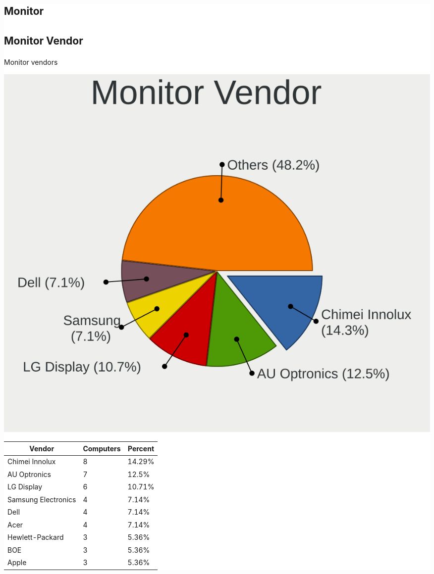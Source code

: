 Monitor
-------

Monitor Vendor
--------------

Monitor vendors

![Monitor Vendor](./All/images/pie_chart/mon_vendor.svg)


| Vendor                  | Computers | Percent |
|-------------------------|-----------|---------|
| Chimei Innolux          | 8         | 14.29%  |
| AU Optronics            | 7         | 12.5%   |
| LG Display              | 6         | 10.71%  |
| Samsung Electronics     | 4         | 7.14%   |
| Dell                    | 4         | 7.14%   |
| Acer                    | 4         | 7.14%   |
| Hewlett-Packard         | 3         | 5.36%   |
| BOE                     | 3         | 5.36%   |
| Apple                   | 3         | 5.36%   |